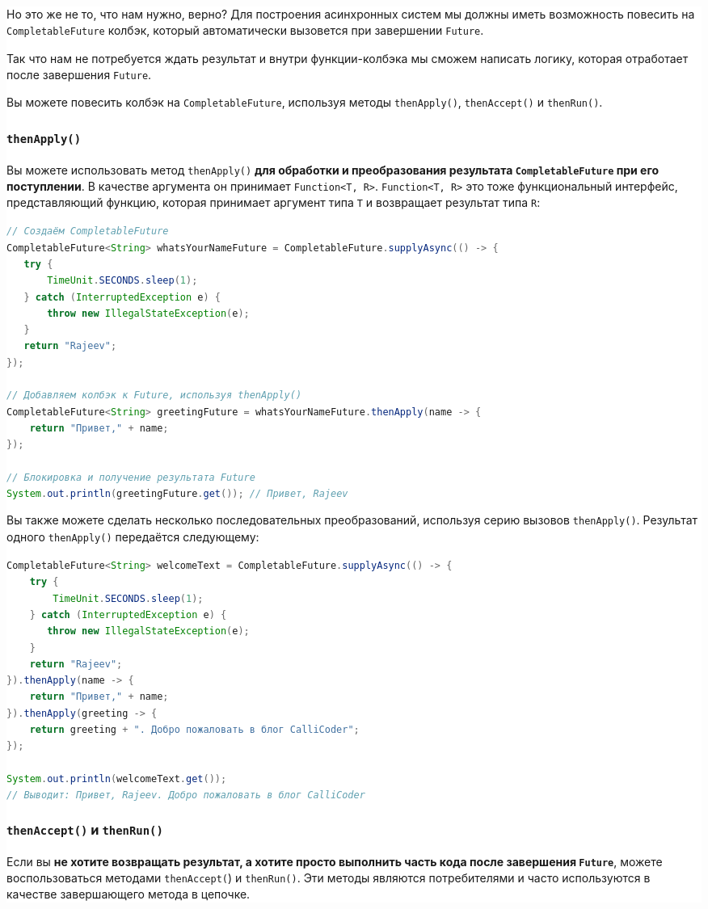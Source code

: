 Но это же не то, что нам нужно, верно? Для построения асинхронных систем мы должны иметь возможность повесить на `CompletableFuture` колбэк, который автоматически вызовется при завершении `Future`.  

Так что нам не потребуется ждать результат и внутри функции-колбэка мы сможем написать логику, которая отработает после завершения `Future`.  

Вы можете повесить колбэк на `CompletableFuture`, используя методы `thenApply()`, `thenAccept()` и `thenRun()`.
### `thenApply()`
Вы можете использовать метод `thenApply()` **для обработки и преобразования результата `CompletableFuture` при его поступлении**. В качестве аргумента он принимает `Function<T, R>`. `Function<T, R>` это тоже функциональный интерфейс, представляющий функцию, которая принимает аргумент типа `T` и возвращает результат типа `R`:
```java
// Создаём CompletableFuture
CompletableFuture<String> whatsYourNameFuture = CompletableFuture.supplyAsync(() -> {
   try {
       TimeUnit.SECONDS.sleep(1);
   } catch (InterruptedException e) {
       throw new IllegalStateException(e);
   }
   return "Rajeev";
});
 
// Добавляем колбэк к Future, используя thenApply()
CompletableFuture<String> greetingFuture = whatsYourNameFuture.thenApply(name -> {
    return "Привет," + name;
});
 
// Блокировка и получение результата Future
System.out.println(greetingFuture.get()); // Привет, Rajeev
```

Вы также можете сделать несколько последовательных преобразований, используя серию вызовов `thenApply()`. Результат одного `thenApply()` передаётся следующему:
```java
CompletableFuture<String> welcomeText = CompletableFuture.supplyAsync(() -> {
    try {
        TimeUnit.SECONDS.sleep(1);
    } catch (InterruptedException e) {
       throw new IllegalStateException(e);
    }
    return "Rajeev";
}).thenApply(name -> {
    return "Привет," + name;
}).thenApply(greeting -> {
    return greeting + ". Добро пожаловать в блог CalliCoder";
});
 
System.out.println(welcomeText.get());
// Выводит: Привет, Rajeev. Добро пожаловать в блог CalliCoder
```
### `thenAccept()` и `thenRun()`
Если вы **не хотите возвращать результат, а хотите просто выполнить часть кода после завершения `Future`**, можете воспользоваться методами `thenAccept(`) и `thenRun()`. Эти методы являются потребителями и часто используются в качестве завершающего метода в цепочке.  
  